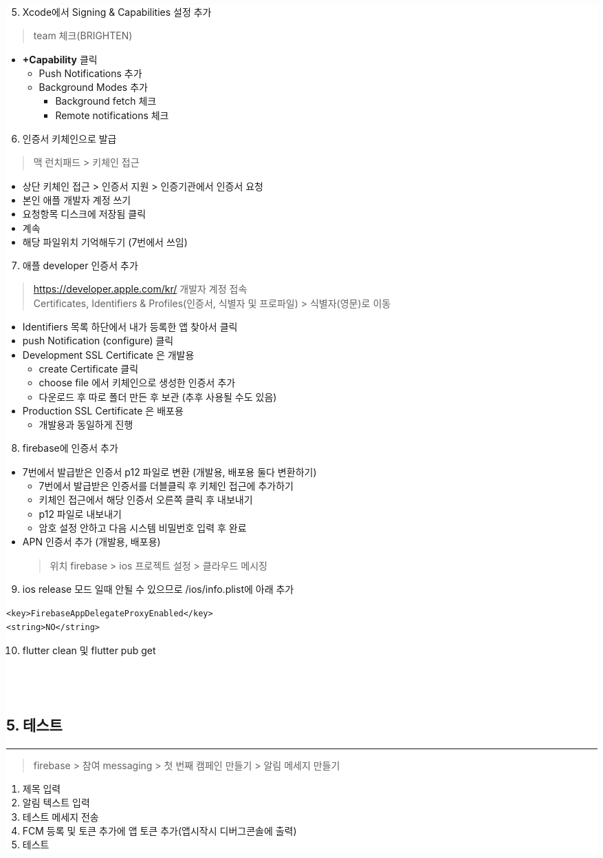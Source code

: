 5. Xcode에서 Signing & Capabilities 설정 추가
> team 체크(BRIGHTEN)

- **+Capability**  클릭
    - Push Notifications 추가
    - Background Modes 추가
        - Background fetch 체크
        - Remote notifications 체크

6. 인증서 키체인으로 발급
> 맥 런치패드 > 키체인 접근
- 상단 키체인 접근 > 인증서 지원 > 인증기관에서 인증서 요청
- 본인 애플 개발자 계정 쓰기 
- 요청항목 디스크에 저장됨 클릭
- 계속
- 해당 파일위치 기억해두기 (7번에서 쓰임)


7. 애플 developer 인증서 추가
> https://developer.apple.com/kr/ 개발자 계정 접속  
> Certificates, Identifiers & Profiles(인증서, 식별자 및 프로파일) > 식별자(영문)로 이동

- Identifiers 목록 하단에서 내가 등록한 앱 찾아서 클릭
- push Notification (configure) 클릭
- Development SSL Certificate 은 개발용  
    - create Certificate 클릭
    - choose file 에서 키체인으로 생성한 인증서 추가
    - 다운로드 후 따로 폴더 만든 후 보관 (추후 사용될 수도 있음)
- Production SSL Certificate 은 배포용
    - 개발용과 동일하게 진행

8. firebase에 인증서 추가
 - 7번에서 발급받은 인증서 p12 파일로 변환 (개발용, 배포용 둘다 변환하기)
    - 7번에서 발급받은 인증서를 더블클릭 후 키체인 접근에 추가하기  
    - 키체인 접근에서 해당 인증서 오른쪽 클릭 후 내보내기
    - p12 파일로 내보내기
    - 암호 설정 안하고 다음 시스템 비밀번호 입력 후 완료
- APN 인증서 추가 (개발용, 배포용)
    > 위치 firebase > ios 프로젝트 설정 > 클라우드 메시징


9. ios release 모드 일때 안될 수 있으므로 /ios/info.plist에 아래 추가
```plist
<key>FirebaseAppDelegateProxyEnabled</key>
<string>NO</string>
```
10. flutter clean 및 flutter pub get


<br></br>
## 5. 테스트
---
> firebase > 참여 messaging > 첫 번째 캠페인 만들기 > 알림 메세지 만들기
1. 제목 입력
2. 알림 텍스트 입력
3. 테스트 메세지 전송
4. FCM 등록 및 토큰 추가에 앱 토큰 추가(앱시작시 디버그콘솔에 출력)
5. 테스트


